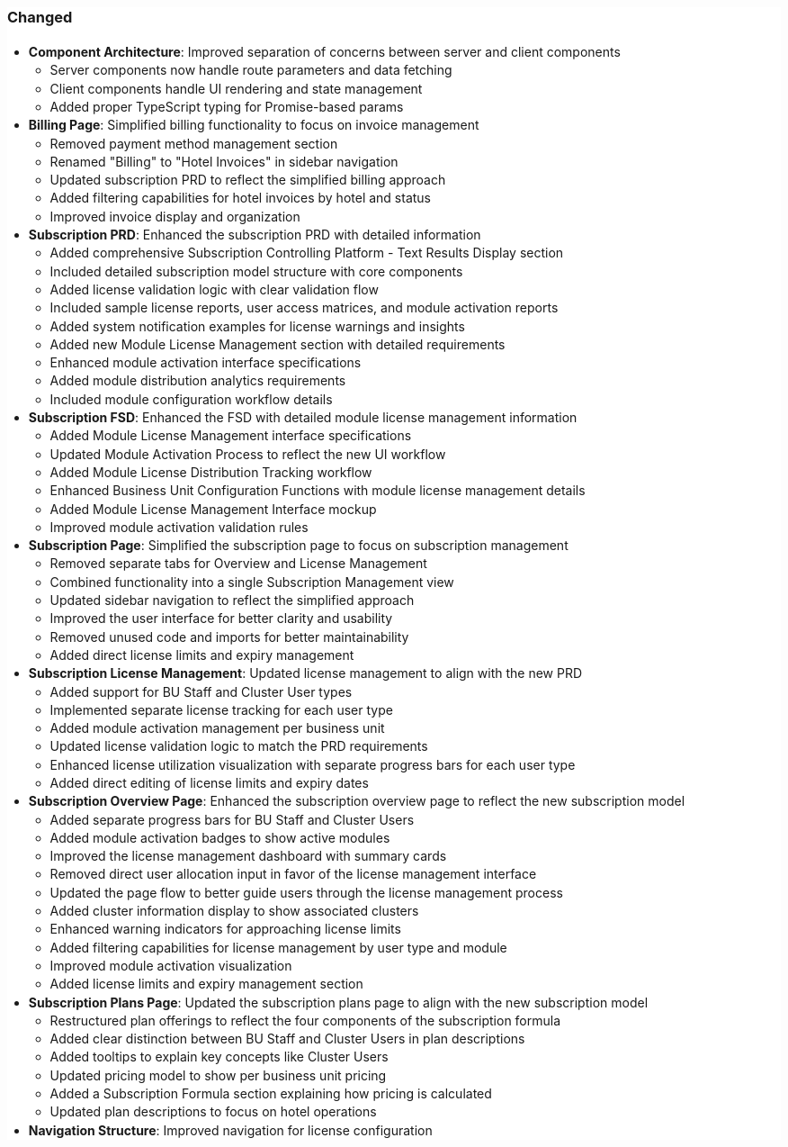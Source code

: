 ### Changed
- **Component Architecture**: Improved separation of concerns between server and client components
  - Server components now handle route parameters and data fetching
  - Client components handle UI rendering and state management
  - Added proper TypeScript typing for Promise-based params
- **Billing Page**: Simplified billing functionality to focus on invoice management
  - Removed payment method management section
  - Renamed "Billing" to "Hotel Invoices" in sidebar navigation
  - Updated subscription PRD to reflect the simplified billing approach
  - Added filtering capabilities for hotel invoices by hotel and status
  - Improved invoice display and organization
- **Subscription PRD**: Enhanced the subscription PRD with detailed information
  - Added comprehensive Subscription Controlling Platform - Text Results Display section
  - Included detailed subscription model structure with core components
  - Added license validation logic with clear validation flow
  - Included sample license reports, user access matrices, and module activation reports
  - Added system notification examples for license warnings and insights
  - Added new Module License Management section with detailed requirements
  - Enhanced module activation interface specifications
  - Added module distribution analytics requirements
  - Included module configuration workflow details
- **Subscription FSD**: Enhanced the FSD with detailed module license management information
  - Added Module License Management interface specifications
  - Updated Module Activation Process to reflect the new UI workflow
  - Added Module License Distribution Tracking workflow
  - Enhanced Business Unit Configuration Functions with module license management details
  - Added Module License Management Interface mockup
  - Improved module activation validation rules
- **Subscription Page**: Simplified the subscription page to focus on subscription management
  - Removed separate tabs for Overview and License Management
  - Combined functionality into a single Subscription Management view
  - Updated sidebar navigation to reflect the simplified approach
  - Improved the user interface for better clarity and usability
  - Removed unused code and imports for better maintainability
  - Added direct license limits and expiry management
- **Subscription License Management**: Updated license management to align with the new PRD
  - Added support for BU Staff and Cluster User types
  - Implemented separate license tracking for each user type
  - Added module activation management per business unit
  - Updated license validation logic to match the PRD requirements
  - Enhanced license utilization visualization with separate progress bars for each user type
  - Added direct editing of license limits and expiry dates
- **Subscription Overview Page**: Enhanced the subscription overview page to reflect the new subscription model
  - Added separate progress bars for BU Staff and Cluster Users
  - Added module activation badges to show active modules
  - Improved the license management dashboard with summary cards
  - Removed direct user allocation input in favor of the license management interface
  - Updated the page flow to better guide users through the license management process
  - Added cluster information display to show associated clusters
  - Enhanced warning indicators for approaching license limits
  - Added filtering capabilities for license management by user type and module
  - Improved module activation visualization
  - Added license limits and expiry management section
- **Subscription Plans Page**: Updated the subscription plans page to align with the new subscription model
  - Restructured plan offerings to reflect the four components of the subscription formula
  - Added clear distinction between BU Staff and Cluster Users in plan descriptions
  - Added tooltips to explain key concepts like Cluster Users
  - Updated pricing model to show per business unit pricing
  - Added a Subscription Formula section explaining how pricing is calculated
  - Updated plan descriptions to focus on hotel operations
- **Navigation Structure**: Improved navigation for license configuration